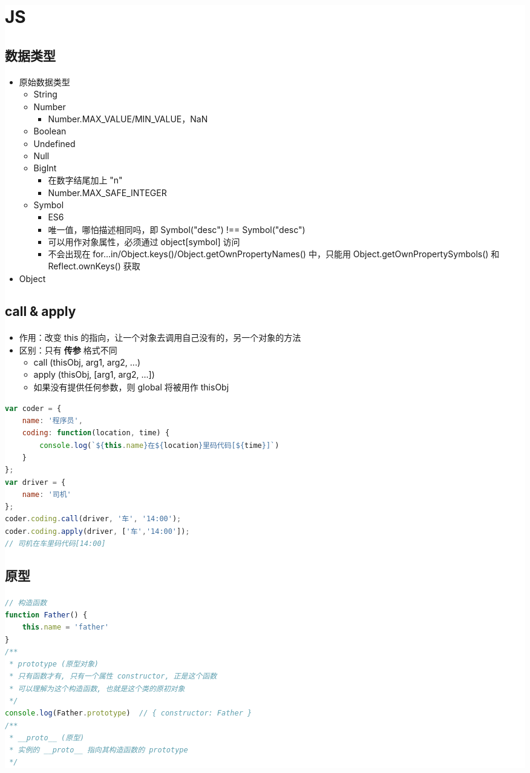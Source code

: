 # JS

## 数据类型

- 原始数据类型
  - String
  - Number
    - Number.MAX_VALUE/MIN_VALUE，NaN
  - Boolean
  - Undefined
  - Null
  - BigInt
    - 在数字结尾加上 "n"
    - Number.MAX_SAFE_INTEGER
  - Symbol
    - ES6
    - 唯一值，哪怕描述相同吗，即 Symbol("desc")  !== Symbol("desc")
    - 可以用作对象属性，必须通过 object[symbol] 访问
    - 不会出现在 for...in/Object.keys()/Object.getOwnPropertyNames() 中，只能用 Object.getOwnPropertySymbols() 和 Reflect.ownKeys() 获取
- Object

## call & apply

- 作用：改变 this 的指向，让一个对象去调用自己没有的，另一个对象的方法
- 区别：只有 **传参** 格式不同
  - call (thisObj, arg1, arg2, ...)
  - apply (thisObj, [arg1, arg2, ...])
  - 如果没有提供任何参数，则 global 将被用作 thisObj

```js
var coder = {
    name: '程序员',
    coding: function(location, time) {
        console.log(`${this.name}在${location}里码代码[${time}]`)
    }
};
var driver = {
    name: '司机'
};
coder.coding.call(driver, '车', '14:00');
coder.coding.apply(driver, ['车','14:00']);
// 司机在车里码代码[14:00]
```

## 原型

```js
// 构造函数
function Father() {
    this.name = 'father'
}
/**
 * prototype (原型对象)
 * 只有函数才有, 只有一个属性 constructor, 正是这个函数
 * 可以理解为这个构造函数, 也就是这个类的原初对象
 */
console.log(Father.prototype)  // { constructor: Father }
/**
 * __proto__ (原型)
 * 实例的 __proto__ 指向其构造函数的 prototype
 */
```